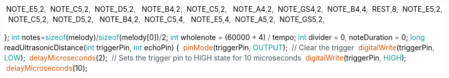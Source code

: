  &nbsp;<font color="#000000">NOTE_E5</font><font color="#434f54">,</font><font color="#000000">2</font><font color="#434f54">,</font> &nbsp;<font color="#000000">NOTE_C5</font><font color="#434f54">,</font><font color="#000000">2</font><font color="#434f54">,</font>
 &nbsp;<font color="#000000">NOTE_D5</font><font color="#434f54">,</font><font color="#000000">2</font><font color="#434f54">,</font> &nbsp;&nbsp;<font color="#000000">NOTE_B4</font><font color="#434f54">,</font><font color="#000000">2</font><font color="#434f54">,</font>
 &nbsp;<font color="#000000">NOTE_C5</font><font color="#434f54">,</font><font color="#000000">2</font><font color="#434f54">,</font> &nbsp;&nbsp;<font color="#000000">NOTE_A4</font><font color="#434f54">,</font><font color="#000000">2</font><font color="#434f54">,</font>
 &nbsp;<font color="#000000">NOTE_GS4</font><font color="#434f54">,</font><font color="#000000">2</font><font color="#434f54">,</font> &nbsp;<font color="#000000">NOTE_B4</font><font color="#434f54">,</font><font color="#000000">4</font><font color="#434f54">,</font> &nbsp;<font color="#000000">REST</font><font color="#434f54">,</font><font color="#000000">8</font><font color="#434f54">,</font> 
 &nbsp;<font color="#000000">NOTE_E5</font><font color="#434f54">,</font><font color="#000000">2</font><font color="#434f54">,</font> &nbsp;&nbsp;<font color="#000000">NOTE_C5</font><font color="#434f54">,</font><font color="#000000">2</font><font color="#434f54">,</font>
 &nbsp;<font color="#000000">NOTE_D5</font><font color="#434f54">,</font><font color="#000000">2</font><font color="#434f54">,</font> &nbsp;&nbsp;<font color="#000000">NOTE_B4</font><font color="#434f54">,</font><font color="#000000">2</font><font color="#434f54">,</font>
 &nbsp;<font color="#000000">NOTE_C5</font><font color="#434f54">,</font><font color="#000000">4</font><font color="#434f54">,</font> &nbsp;&nbsp;<font color="#000000">NOTE_E5</font><font color="#434f54">,</font><font color="#000000">4</font><font color="#434f54">,</font> &nbsp;<font color="#000000">NOTE_A5</font><font color="#434f54">,</font><font color="#000000">2</font><font color="#434f54">,</font>
 &nbsp;<font color="#000000">NOTE_GS5</font><font color="#434f54">,</font><font color="#000000">2</font><font color="#434f54">,</font>

<font color="#000000">}</font><font color="#000000">;</font>
<font color="#00979c">int</font> <font color="#000000">notes</font><font color="#434f54">=</font><font color="#00979c">sizeof</font><font color="#000000">(</font><font color="#000000">melody</font><font color="#000000">)</font><font color="#434f54">&#47;</font><font color="#00979c">sizeof</font><font color="#000000">(</font><font color="#000000">melody</font><font color="#000000">[</font><font color="#000000">0</font><font color="#000000">]</font><font color="#000000">)</font><font color="#434f54">&#47;</font><font color="#000000">2</font><font color="#000000">;</font> 
<font color="#00979c">int</font> <font color="#000000">wholenote</font> <font color="#434f54">=</font> <font color="#000000">(</font><font color="#000000">60000</font> <font color="#434f54">*</font> <font color="#000000">4</font><font color="#000000">)</font> <font color="#434f54">&#47;</font> <font color="#000000">tempo</font><font color="#000000">;</font>
<font color="#00979c">int</font> <font color="#000000">divider</font> <font color="#434f54">=</font> <font color="#000000">0</font><font color="#434f54">,</font> <font color="#000000">noteDuration</font> <font color="#434f54">=</font> <font color="#000000">0</font><font color="#000000">;</font>
<font color="#00979c">long</font> <font color="#000000">readUltrasonicDistance</font><font color="#000000">(</font><font color="#00979c">int</font> <font color="#000000">triggerPin</font><font color="#434f54">,</font> <font color="#00979c">int</font> <font color="#000000">echoPin</font><font color="#000000">)</font>
<font color="#000000">{</font>
 &nbsp;<font color="#d35400">pinMode</font><font color="#000000">(</font><font color="#000000">triggerPin</font><font color="#434f54">,</font> <font color="#00979c">OUTPUT</font><font color="#000000">)</font><font color="#000000">;</font> &nbsp;<font color="#434f54">&#47;&#47; Clear the trigger</font>
 &nbsp;<font color="#d35400">digitalWrite</font><font color="#000000">(</font><font color="#000000">triggerPin</font><font color="#434f54">,</font> <font color="#00979c">LOW</font><font color="#000000">)</font><font color="#000000">;</font>
 &nbsp;<font color="#d35400">delayMicroseconds</font><font color="#000000">(</font><font color="#000000">2</font><font color="#000000">)</font><font color="#000000">;</font>
 &nbsp;<font color="#434f54">&#47;&#47; Sets the trigger pin to HIGH state for 10 microseconds</font>
 &nbsp;<font color="#d35400">digitalWrite</font><font color="#000000">(</font><font color="#000000">triggerPin</font><font color="#434f54">,</font> <font color="#00979c">HIGH</font><font color="#000000">)</font><font color="#000000">;</font>
 &nbsp;<font color="#d35400">delayMicroseconds</font><font color="#000000">(</font><font color="#000000">10</font><font color="#000000">)</font><font color="#000000">;</font>